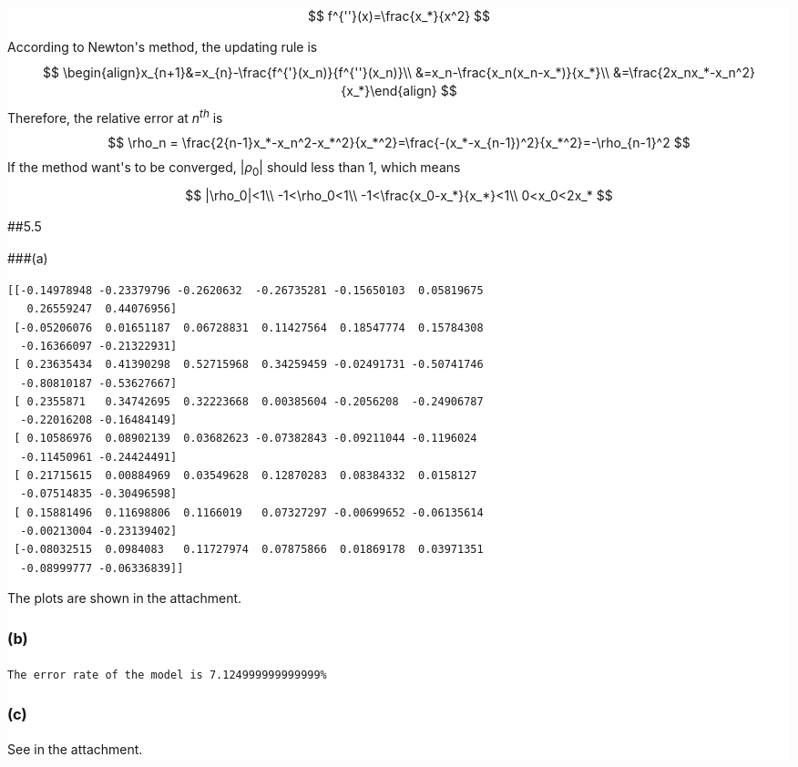 $$
f^{''}(x)=\frac{x_*}{x^2}
$$

According to Newton's method, the updating  rule is 
$$
\begin{align}x_{n+1}&=x_{n}-\frac{f^{'}(x_n)}{f^{''}(x_n)}\\
&=x_n-\frac{x_n(x_n-x_*)}{x_*}\\
&=\frac{2x_nx_*-x_n^2}{x_*}\end{align}
$$
Therefore, the relative error at $n^{th}$ is
$$
\rho_n = \frac{2{n-1}x_*-x_n^2-x_*^2}{x_*^2}=\frac{-(x_*-x_{n-1})^2}{x_*^2}=-\rho_{n-1}^2
$$
If the method want's to be converged, $| \rho_0|$ should less than 1, which means
$$
|\rho_0|<1\\
-1<\rho_0<1\\
-1<\frac{x_0-x_*}{x_*}<1\\
0<x_0<2x_*
$$

##5.5

###(a)

```
[[-0.14978948 -0.23379796 -0.2620632  -0.26735281 -0.15650103  0.05819675
   0.26559247  0.44076956]
 [-0.05206076  0.01651187  0.06728831  0.11427564  0.18547774  0.15784308
  -0.16366097 -0.21322931]
 [ 0.23635434  0.41390298  0.52715968  0.34259459 -0.02491731 -0.50741746
  -0.80810187 -0.53627667]
 [ 0.2355871   0.34742695  0.32223668  0.00385604 -0.2056208  -0.24906787
  -0.22016208 -0.16484149]
 [ 0.10586976  0.08902139  0.03682623 -0.07382843 -0.09211044 -0.1196024
  -0.11450961 -0.24424491]
 [ 0.21715615  0.00884969  0.03549628  0.12870283  0.08384332  0.0158127
  -0.07514835 -0.30496598]
 [ 0.15881496  0.11698806  0.1166019   0.07327297 -0.00699652 -0.06135614
  -0.00213004 -0.23139402]
 [-0.08032515  0.0984083   0.11727974  0.07875866  0.01869178  0.03971351
  -0.08999777 -0.06336839]]
```

The plots are shown in the attachment.

### (b)

```
The error rate of the model is 7.124999999999999%
```

### (c)

See in the attachment.